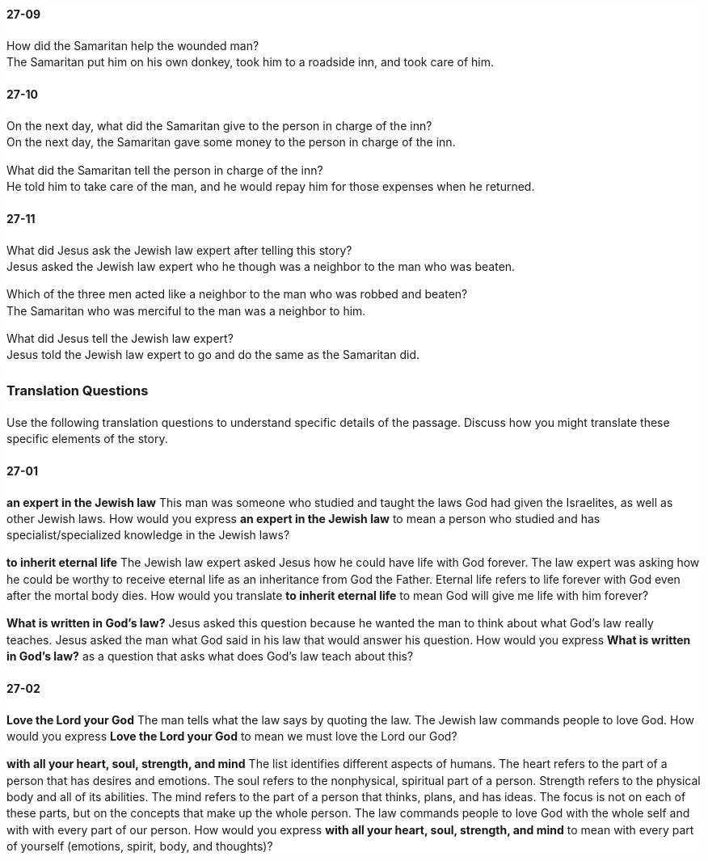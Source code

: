 #### 27-09

How did the Samaritan help the wounded man?  
The Samaritan put him on his own donkey, took him to a roadside inn, and took care of him.

#### 27-10

On the next day, what did the Samaritan give to the person in charge of the inn?  
On the next day, the Samaritan gave some money to the person in charge of the inn.

What did the Samaritan tell the person in charge of the inn?  
He told him to take care of the man, and he would repay him for those expenses when he returned.

#### 27-11

What did Jesus ask the Jewish law expert after telling this story?  
Jesus asked the Jewish law expert who he though was a neighbor to the man who was beaten.

Which of the three men acted like a neighbor to the man who was robbed and beaten?  
The Samaritan who was merciful to the man was a neighbor to him.

What did Jesus tell the Jewish law expert?  
Jesus told the Jewish law expert to go and do the same as the Samaritan did.

### Translation Questions

Use the following translation questions to understand specific details of the passage. Discuss how you might translate these specific elements of the story.

#### 27-01

**an expert in the Jewish law** This man was someone who studied and taught the laws God had given the Israelites, as well as other Jewish laws. How would you express **an expert in the Jewish law** to mean a person who studied and has specialist/specialized knowledge in the Jewish laws?

**to inherit eternal life** The Jewish law expert asked Jesus how he could have life with God forever. The law expert was asking how he could be worthy to receive eternal life as an inheritance from God the Father. Eternal life refers to life forever with God even after the mortal body dies. How would you translate **to inherit eternal life** to mean God will give me life with him forever?

**What is written in God’s law?** Jesus asked this question because he wanted the man to think about what God’s law really teaches. Jesus asked the man what God said in his law that would answer his question. How would you express **What is written in God’s law?** as a question that asks what does God’s law teach about this?

#### 27-02

**Love the Lord your God** The man tells what the law says by quoting the law. The Jewish law commands people to love God. How would you express **Love the Lord your God** to mean we must love the Lord our God?

**with all your heart, soul, strength, and mind** The list identifies different aspects of humans. The heart refers to the part of a person that has desires and emotions. The soul refers to the nonphysical, spiritual part of a person. Strength refers to the physical body and all of its abilities. The mind refers to the part of a person that thinks, plans, and has ideas. The focus is not on each of these parts, but on the concepts that make up the whole person. The law commands people to love God with the whole self and with with every part of our person. How would you express **with all your heart, soul, strength, and mind** to mean with every part of yourself (emotions, spirit, body, and thoughts)?

